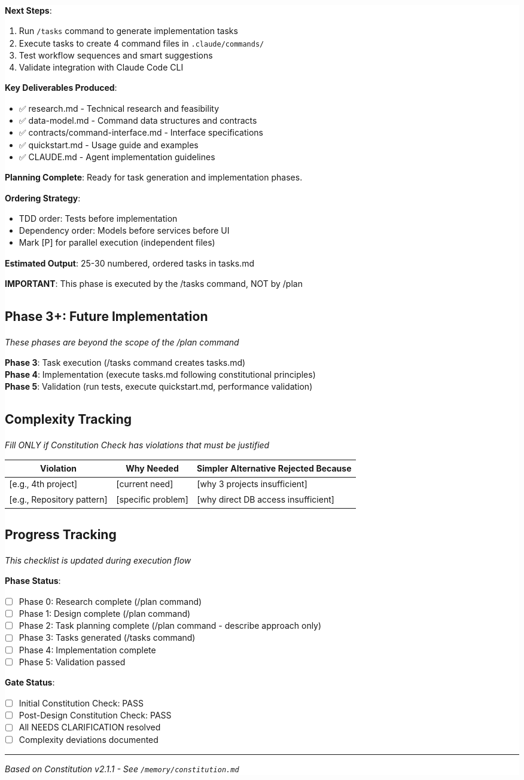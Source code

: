 **Next Steps**:
1. Run `/tasks` command to generate implementation tasks
2. Execute tasks to create 4 command files in `.claude/commands/`
3. Test workflow sequences and smart suggestions
4. Validate integration with Claude Code CLI

**Key Deliverables Produced**:
- ✅ research.md - Technical research and feasibility
- ✅ data-model.md - Command data structures and contracts
- ✅ contracts/command-interface.md - Interface specifications
- ✅ quickstart.md - Usage guide and examples
- ✅ CLAUDE.md - Agent implementation guidelines

**Planning Complete**: Ready for task generation and implementation phases.

**Ordering Strategy**:
- TDD order: Tests before implementation 
- Dependency order: Models before services before UI
- Mark [P] for parallel execution (independent files)

**Estimated Output**: 25-30 numbered, ordered tasks in tasks.md

**IMPORTANT**: This phase is executed by the /tasks command, NOT by /plan

## Phase 3+: Future Implementation
*These phases are beyond the scope of the /plan command*

**Phase 3**: Task execution (/tasks command creates tasks.md)  
**Phase 4**: Implementation (execute tasks.md following constitutional principles)  
**Phase 5**: Validation (run tests, execute quickstart.md, performance validation)

## Complexity Tracking
*Fill ONLY if Constitution Check has violations that must be justified*

| Violation | Why Needed | Simpler Alternative Rejected Because |
|-----------|------------|-------------------------------------|
| [e.g., 4th project] | [current need] | [why 3 projects insufficient] |
| [e.g., Repository pattern] | [specific problem] | [why direct DB access insufficient] |


## Progress Tracking
*This checklist is updated during execution flow*

**Phase Status**:
- [ ] Phase 0: Research complete (/plan command)
- [ ] Phase 1: Design complete (/plan command)
- [ ] Phase 2: Task planning complete (/plan command - describe approach only)
- [ ] Phase 3: Tasks generated (/tasks command)
- [ ] Phase 4: Implementation complete
- [ ] Phase 5: Validation passed

**Gate Status**:
- [ ] Initial Constitution Check: PASS
- [ ] Post-Design Constitution Check: PASS
- [ ] All NEEDS CLARIFICATION resolved
- [ ] Complexity deviations documented

---
*Based on Constitution v2.1.1 - See `/memory/constitution.md`*
